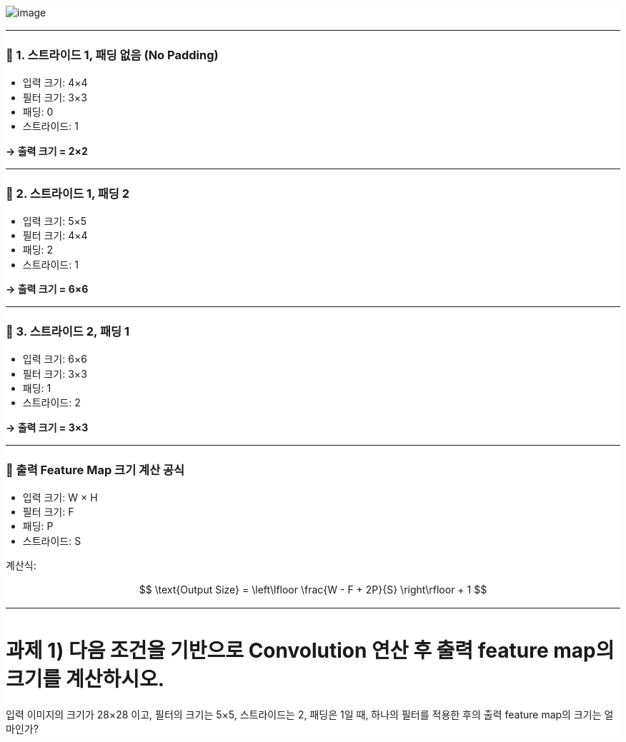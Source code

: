 <img width="833" height="328" alt="image" src="https://github.com/user-attachments/assets/59852128-9ae7-4da9-85e9-19e8c40e382d" />

---

### 🔹 1. 스트라이드 1, 패딩 없음 (No Padding)

- 입력 크기: 4×4  
- 필터 크기: 3×3  
- 패딩: 0  
- 스트라이드: 1  

**→ 출력 크기 = 2×2**

---

### 🔹 2. 스트라이드 1, 패딩 2

- 입력 크기: 5×5  
- 필터 크기: 4×4  
- 패딩: 2  
- 스트라이드: 1  

**→ 출력 크기 = 6×6**

---

### 🔹 3. 스트라이드 2, 패딩 1

- 입력 크기: 6×6  
- 필터 크기: 3×3  
- 패딩: 1  
- 스트라이드: 2  

**→ 출력 크기 = 3×3**


---

### 🔹 출력 Feature Map 크기 계산 공식

- 입력 크기: W × H  
- 필터 크기: F  
- 패딩: P  
- 스트라이드: S

계산식:

$$
\text{Output Size} = \left\lfloor \frac{W - F + 2P}{S} \right\rfloor + 1
$$

---

# 과제 1) 다음 조건을 기반으로 Convolution 연산 후 출력 feature map의 크기를 계산하시오.

입력 이미지의 크기가 28×28 이고, 필터의 크기는 5×5, 스트라이드는 2, 패딩은 1일 때, 
하나의 필터를 적용한 후의 출력 feature map의 크기는 얼마인가?
